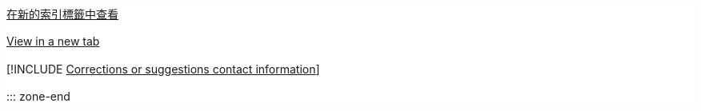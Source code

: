 <a href="https://appmcasinfoprod.azurewebsites.net/#/dashboard/20874" target="_blank">在新的索引標籤中查看</a></span><span class="sxs-lookup"><span data-stu-id="1b3e5-163">

<a href="https://appmcasinfoprod.azurewebsites.net/#/dashboard/20874" target="_blank">View in a new tab</a></span></span>

[!INCLUDE [Corrections or suggestions contact information](../includes/corrections-or-suggestions.md)]

::: zone-end

